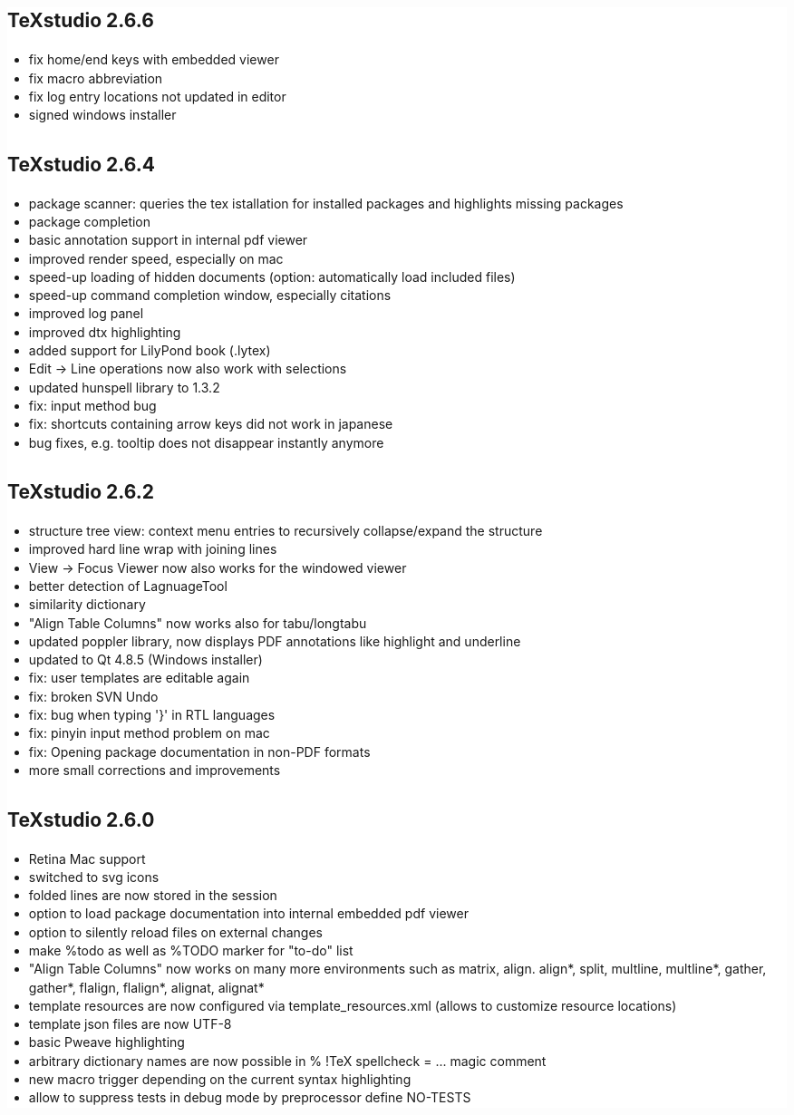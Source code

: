 
## TeXstudio 2.6.6

- fix home/end keys with embedded viewer
- fix macro abbreviation
- fix log entry locations not updated in editor
- signed windows installer


## TeXstudio 2.6.4

- package scanner: queries the tex istallation for installed packages and highlights missing packages
- package completion
- basic annotation support in internal pdf viewer
- improved render speed, especially on mac
- speed-up loading of hidden documents (option: automatically load included files)
- speed-up command completion window, especially citations
- improved log panel
- improved dtx highlighting
- added support for LilyPond book (.lytex)
- Edit -> Line operations now also work with selections
- updated hunspell library to 1.3.2
- fix: input method bug
- fix: shortcuts containing arrow keys did not work in japanese
- bug fixes, e.g. tooltip does not disappear instantly anymore


## TeXstudio 2.6.2

- structure tree view: context menu entries to recursively collapse/expand the structure
- improved hard line wrap with joining lines
- View -> Focus Viewer now also works for the windowed viewer
- better detection of LagnuageTool
- similarity dictionary
- "Align Table Columns" now works also for tabu/longtabu
- updated poppler library, now displays PDF annotations like highlight and underline
- updated to Qt 4.8.5 (Windows installer)
- fix: user templates are editable again
- fix: broken SVN Undo
- fix: bug when typing '}' in RTL languages
- fix: pinyin input method problem on mac
- fix: Opening package documentation in non-PDF formats
- more small corrections and improvements


## TeXstudio 2.6.0

- Retina Mac support
- switched to svg icons
- folded lines are now stored in the session
- option to load package documentation into internal embedded pdf viewer
- option to silently reload files on external changes
- make %todo as well as %TODO marker for "to-do" list
- "Align Table Columns" now works on many more environments such as
  matrix, align. align*, split, multline, multline*, gather, gather*, flalign, flalign*, alignat, alignat*
- template resources are now configured via template_resources.xml (allows to customize resource locations)
- template json files are now UTF-8
- basic Pweave highlighting
- arbitrary dictionary names are now possible in % !TeX spellcheck = ... magic comment
- new macro trigger depending on the current syntax highlighting
- allow to suppress tests in debug mode by preprocessor define NO-TESTS